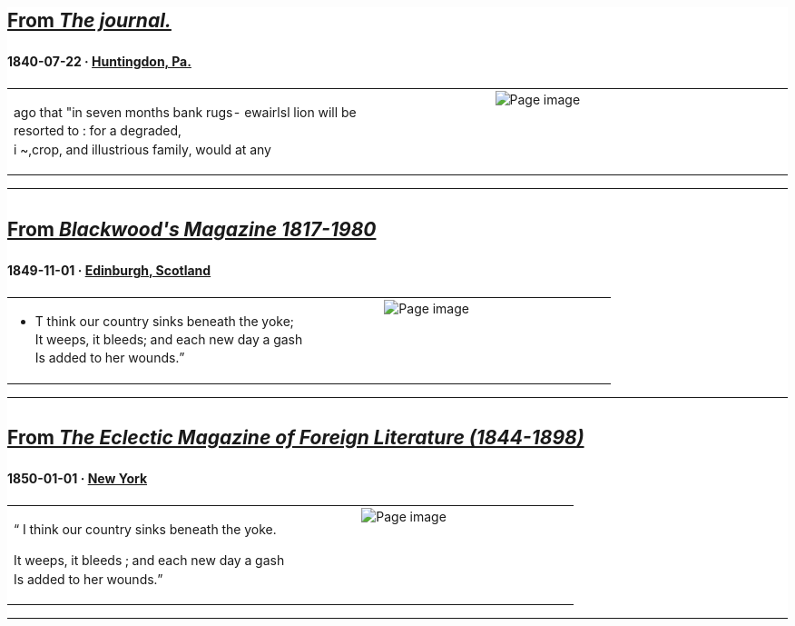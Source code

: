 
## [From _The journal._](https://panewsarchive.psu.edu/lccn/sn86071455/1840-07-22/ed-1/seq-2/)

#### 1840-07-22 &middot; [Huntingdon, Pa.](http://dbpedia.org/resource/Huntingdon%2C_Pennsylvania)

<table style="width: 100%;"><tr><td style="width: 50%">

  
ago that &quot;in seven months bank rugs- ewairlsl lion will be resorted to : for a degraded,   
i ~,crop, and illustrious family, would at any
</td><td style="width: 50%; max-height: 75%; margin: auto; display: block;">
<img alt="Page image" src="https://panewsarchive.psu.edu/iiif/batch_pst_empanda_ver01%2Fdata%2Fsn86071455%2F000002305%2F1840072201%2F0122.jp2/pct:66.5818097662578,58.083419510513615,30.216770809226258,1.7407790417097553/!600,600/0/default.jpg"/>
</td>
</tr></table>

---

## [From _Blackwood's Magazine 1817-1980_](https://archive.org/details/sim_blackwoods-magazine_1849-11_66_409/page/n132/mode/1up?view=theater)

#### 1849-11-01 &middot; [Edinburgh, Scotland](http://dbpedia.org/resource/Edinburgh)

<table style="width: 100%;"><tr><td style="width: 50%">

  
* T think our country sinks beneath the yoke;  
It weeps, it bleeds; and each new day a gash  
Is added to her wounds.”
</td><td style="width: 50%; max-height: 75%; margin: auto; display: block;">
<img alt="Page image" src="https://iiif.archive.org/image/iiif/2/sim_blackwoods-magazine_1849-11_66_409%2Fsim_blackwoods-magazine_1849-11_66_409_jp2.zip%2Fsim_blackwoods-magazine_1849-11_66_409_jp2%2Fsim_blackwoods-magazine_1849-11_66_409_0132.jp2/pct:25.0,49.41077441077441,38.206713780918726,3.3950617283950617/600,/0/default.jpg"/>
</td>
</tr></table>

---

## [From _The Eclectic Magazine of Foreign Literature (1844-1898)_](https://archive.org/details/sim_eclectic-magazine-of-foreign-literature_1850-01_19_1/page/n130/mode/1up?view=theater)

#### 1850-01-01 &middot; [New York](http://dbpedia.org/resource/New_York_City)

<table style="width: 100%;"><tr><td style="width: 50%">

  
  
“ I think our country sinks beneath the yoke.  
  
It weeps, it bleeds ; and each new day a gash  
Is added to her wounds.”
</td><td style="width: 50%; max-height: 75%; margin: auto; display: block;">
<img alt="Page image" src="https://iiif.archive.org/image/iiif/2/sim_eclectic-magazine-of-foreign-literature_1850-01_19_1%2Fsim_eclectic-magazine-of-foreign-literature_1850-01_19_1_jp2.zip%2Fsim_eclectic-magazine-of-foreign-literature_1850-01_19_1_jp2%2Fsim_eclectic-magazine-of-foreign-literature_1850-01_19_1_0130.jp2/pct:49.0406976744186,21.987704918032787,31.802325581395348,3.278688524590164/600,/0/default.jpg"/>
</td>
</tr></table>

---